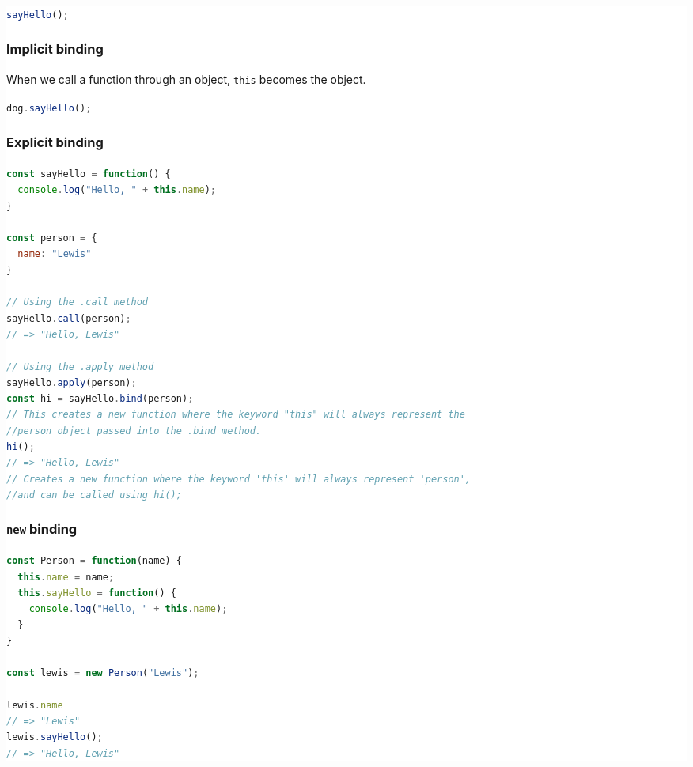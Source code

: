 ```javascript
sayHello();
```

### Implicit binding <a id="implicit-binding"></a>

When we call a function through an object, `this` becomes the object.

```javascript
dog.sayHello();
```

### Explicit binding <a id="explicit-binding"></a>

```javascript
const sayHello = function() {    
  console.log("Hello, " + this.name);
}​
​
const person = {    
  name: "Lewis"
}​
​
// Using the .call method
sayHello.call(person);
// => "Hello, Lewis"
​
​// Using the .apply method
sayHello.apply(person);
const hi = sayHello.bind(person);
// This creates a new function where the keyword "this" will always represent the 
//person object passed into the .bind method.
hi();
// => "Hello, Lewis"
// Creates a new function where the keyword 'this' will always represent 'person', 
//and can be called using hi();
```

### `new` binding <a id="new-binding"></a>

```javascript
const Person = function(name) {    
  this.name = name;    
  this.sayHello = function() {        
    console.log("Hello, " + this.name);    
  }
}​
​
const lewis = new Person("Lewis");​
​
lewis.name
// => "Lewis"
lewis.sayHello();
// => "Hello, Lewis"
```
